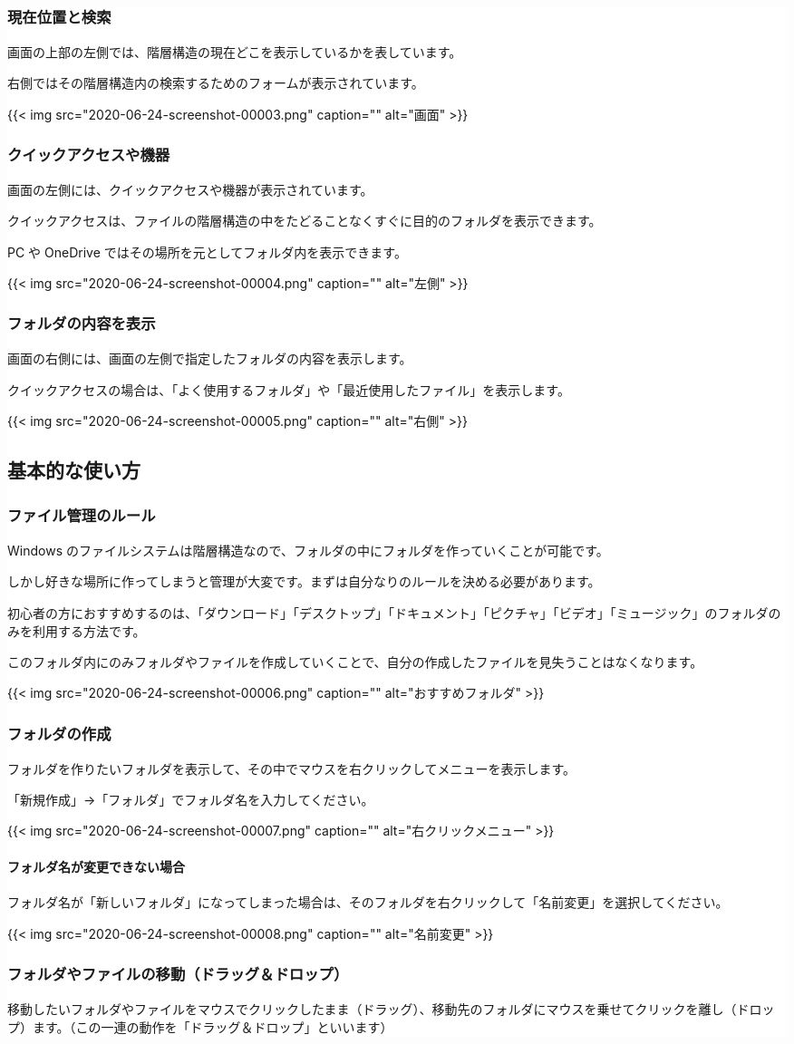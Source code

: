 ### 現在位置と検索

画面の上部の左側では、階層構造の現在どこを表示しているかを表しています。

右側ではその階層構造内の検索するためのフォームが表示されています。

{{< img src="2020-06-24-screenshot-00003.png" caption="" alt="画面" >}}

### クイックアクセスや機器

画面の左側には、クイックアクセスや機器が表示されています。

クイックアクセスは、ファイルの階層構造の中をたどることなくすぐに目的のフォルダを表示できます。

PC や OneDrive ではその場所を元としてフォルダ内を表示できます。

{{< img src="2020-06-24-screenshot-00004.png" caption="" alt="左側" >}}

### フォルダの内容を表示

画面の右側には、画面の左側で指定したフォルダの内容を表示します。

クイックアクセスの場合は、「よく使用するフォルダ」や「最近使用したファイル」を表示します。

{{< img src="2020-06-24-screenshot-00005.png" caption="" alt="右側" >}}

## 基本的な使い方

### ファイル管理のルール

Windows のファイルシステムは階層構造なので、フォルダの中にフォルダを作っていくことが可能です。

しかし好きな場所に作ってしまうと管理が大変です。まずは自分なりのルールを決める必要があります。

初心者の方におすすめするのは、「ダウンロード」「デスクトップ」「ドキュメント」「ピクチャ」「ビデオ」「ミュージック」のフォルダのみを利用する方法です。

このフォルダ内にのみフォルダやファイルを作成していくことで、自分の作成したファイルを見失うことはなくなります。

{{< img src="2020-06-24-screenshot-00006.png" caption="" alt="おすすめフォルダ" >}}

### フォルダの作成

フォルダを作りたいフォルダを表示して、その中でマウスを右クリックしてメニューを表示します。

「新規作成」→「フォルダ」でフォルダ名を入力してください。

{{< img src="2020-06-24-screenshot-00007.png" caption="" alt="右クリックメニュー" >}}

#### フォルダ名が変更できない場合

フォルダ名が「新しいフォルダ」になってしまった場合は、そのフォルダを右クリックして「名前変更」を選択してください。

{{< img src="2020-06-24-screenshot-00008.png" caption="" alt="名前変更" >}}

### フォルダやファイルの移動（ドラッグ＆ドロップ）

移動したいフォルダやファイルをマウスでクリックしたまま（ドラッグ）、移動先のフォルダにマウスを乗せてクリックを離し（ドロップ）ます。（この一連の動作を「ドラッグ＆ドロップ」といいます）
